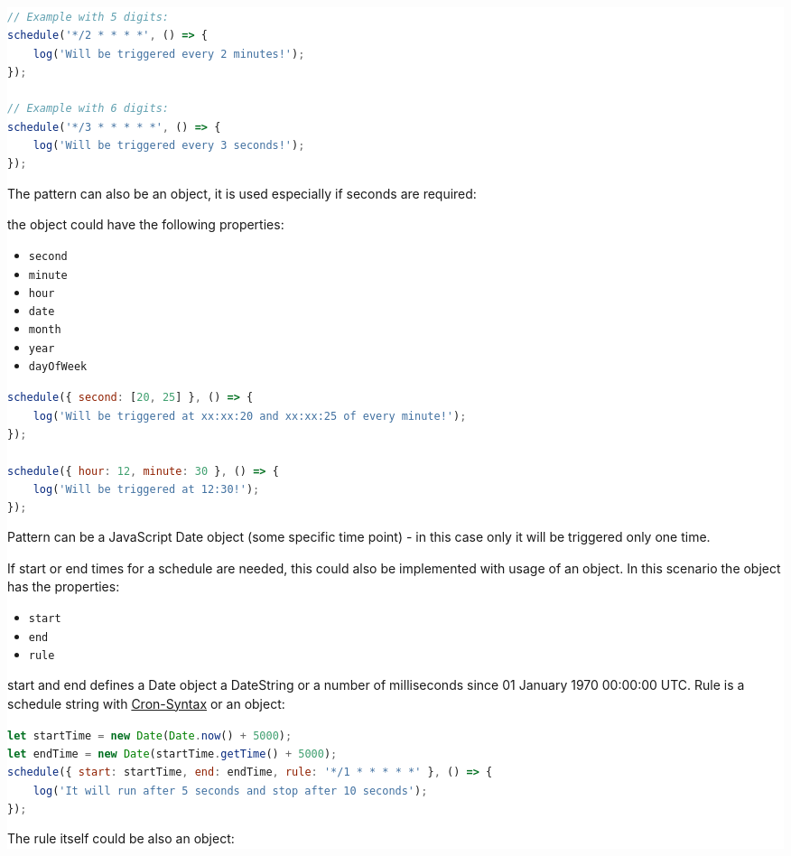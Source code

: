 ```js
// Example with 5 digits:
schedule('*/2 * * * *', () => {
    log('Will be triggered every 2 minutes!');
});

// Example with 6 digits:
schedule('*/3 * * * * *', () => {
    log('Will be triggered every 3 seconds!');
});
```

The pattern can also be an object, it is used especially if seconds are required:

the object could have the following properties:

-   `second`
-   `minute`
-   `hour`
-   `date`
-   `month`
-   `year`
-   `dayOfWeek`

```js
schedule({ second: [20, 25] }, () => {
    log('Will be triggered at xx:xx:20 and xx:xx:25 of every minute!');
});

schedule({ hour: 12, minute: 30 }, () => {
    log('Will be triggered at 12:30!');
});
```

Pattern can be a JavaScript Date object (some specific time point) - in this case only it will be triggered only one time.

If start or end times for a schedule are needed, this could also be implemented with usage of an object. In this scenario the object has the properties:

-   `start`
-   `end`
-   `rule`

start and end defines a Date object a DateString or a number of milliseconds since 01 January 1970 00:00:00 UTC.
Rule is a schedule string with [Cron-Syntax](http://en.wikipedia.org/wiki/Cron) or an object:

```js
let startTime = new Date(Date.now() + 5000);
let endTime = new Date(startTime.getTime() + 5000);
schedule({ start: startTime, end: endTime, rule: '*/1 * * * * *' }, () => {
    log('It will run after 5 seconds and stop after 10 seconds');
});
```

The rule itself could be also an object:
